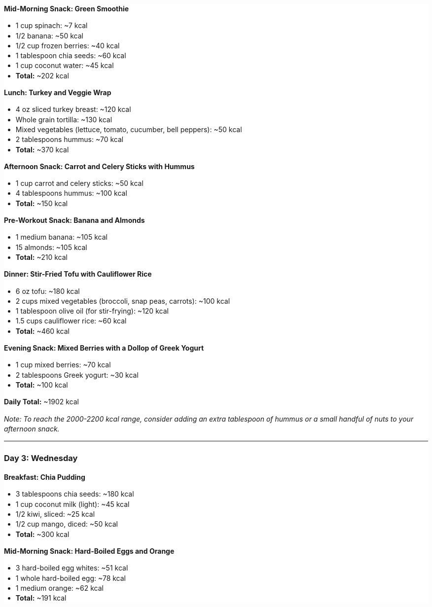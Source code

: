 **Mid-Morning Snack: Green Smoothie**
- 1 cup spinach: ~7 kcal
- 1/2 banana: ~50 kcal
- 1/2 cup frozen berries: ~40 kcal
- 1 tablespoon chia seeds: ~60 kcal
- 1 cup coconut water: ~45 kcal
- **Total:** ~202 kcal

**Lunch: Turkey and Veggie Wrap**
- 4 oz sliced turkey breast: ~120 kcal
- Whole grain tortilla: ~130 kcal
- Mixed vegetables (lettuce, tomato, cucumber, bell peppers): ~50 kcal
- 2 tablespoons hummus: ~70 kcal
- **Total:** ~370 kcal

**Afternoon Snack: Carrot and Celery Sticks with Hummus**
- 1 cup carrot and celery sticks: ~50 kcal
- 4 tablespoons hummus: ~100 kcal
- **Total:** ~150 kcal

**Pre-Workout Snack: Banana and Almonds**
- 1 medium banana: ~105 kcal
- 15 almonds: ~105 kcal
- **Total:** ~210 kcal

**Dinner: Stir-Fried Tofu with Cauliflower Rice**
- 6 oz tofu: ~180 kcal
- 2 cups mixed vegetables (broccoli, snap peas, carrots): ~100 kcal
- 1 tablespoon olive oil (for stir-frying): ~120 kcal
- 1.5 cups cauliflower rice: ~60 kcal
- **Total:** ~460 kcal

**Evening Snack: Mixed Berries with a Dollop of Greek Yogurt**
- 1 cup mixed berries: ~70 kcal
- 2 tablespoons Greek yogurt: ~30 kcal
- **Total:** ~100 kcal

**Daily Total:** ~1902 kcal

*Note: To reach the 2000-2200 kcal range, consider adding an extra tablespoon of hummus or a small handful of nuts to your afternoon snack.*

---

### Day 3: Wednesday

**Breakfast: Chia Pudding**
- 3 tablespoons chia seeds: ~180 kcal
- 1 cup coconut milk (light): ~45 kcal
- 1/2 kiwi, sliced: ~25 kcal
- 1/2 cup mango, diced: ~50 kcal
- **Total:** ~300 kcal

**Mid-Morning Snack: Hard-Boiled Eggs and Orange**
- 3 hard-boiled egg whites: ~51 kcal
- 1 whole hard-boiled egg: ~78 kcal
- 1 medium orange: ~62 kcal
- **Total:** ~191 kcal
